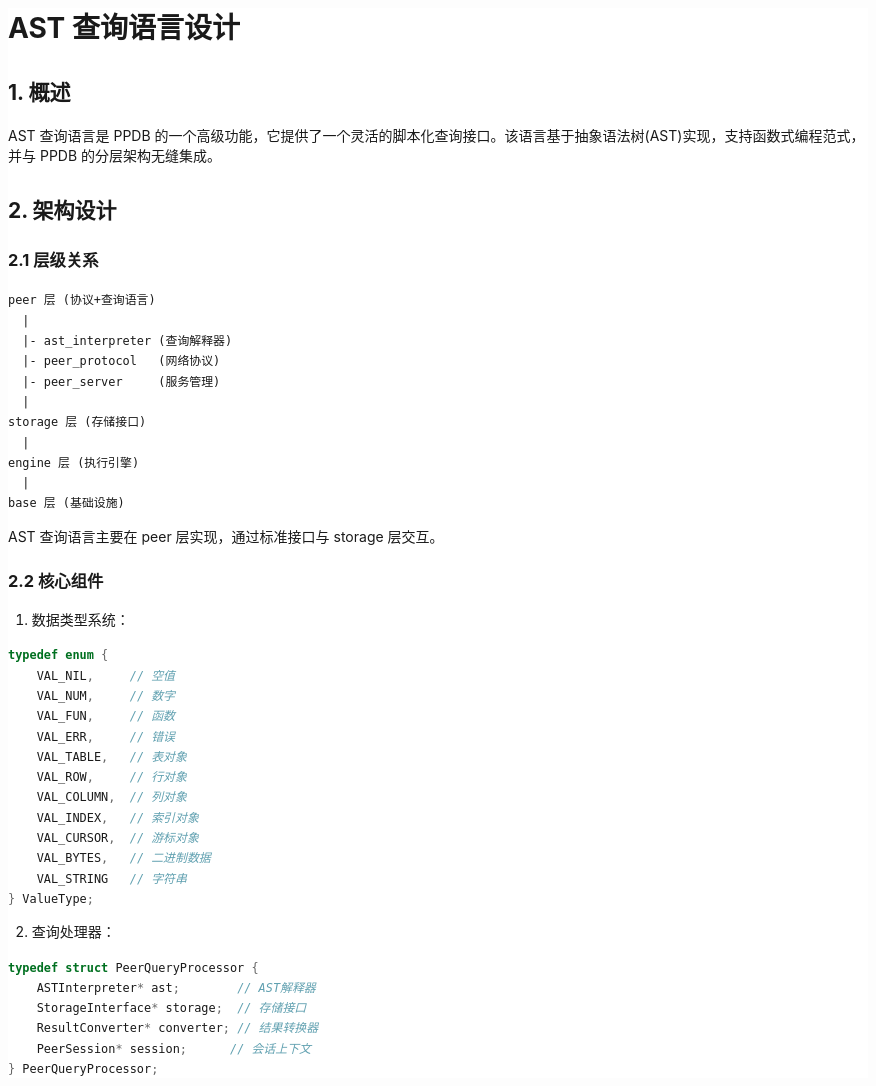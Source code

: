 # AST 查询语言设计

## 1. 概述

AST 查询语言是 PPDB 的一个高级功能，它提供了一个灵活的脚本化查询接口。该语言基于抽象语法树(AST)实现，支持函数式编程范式，并与 PPDB 的分层架构无缝集成。

## 2. 架构设计

### 2.1 层级关系

```
peer 层 (协议+查询语言)
  |
  |- ast_interpreter (查询解释器)
  |- peer_protocol   (网络协议)
  |- peer_server     (服务管理)
  |
storage 层 (存储接口)
  |
engine 层 (执行引擎)
  |
base 层 (基础设施)
```

AST 查询语言主要在 peer 层实现，通过标准接口与 storage 层交互。

### 2.2 核心组件

1. 数据类型系统：
```c
typedef enum {
    VAL_NIL,     // 空值
    VAL_NUM,     // 数字
    VAL_FUN,     // 函数
    VAL_ERR,     // 错误
    VAL_TABLE,   // 表对象
    VAL_ROW,     // 行对象
    VAL_COLUMN,  // 列对象
    VAL_INDEX,   // 索引对象
    VAL_CURSOR,  // 游标对象
    VAL_BYTES,   // 二进制数据
    VAL_STRING   // 字符串
} ValueType;
```

2. 查询处理器：
```c
typedef struct PeerQueryProcessor {
    ASTInterpreter* ast;        // AST解释器
    StorageInterface* storage;  // 存储接口
    ResultConverter* converter; // 结果转换器
    PeerSession* session;      // 会话上下文
} PeerQueryProcessor;
```
